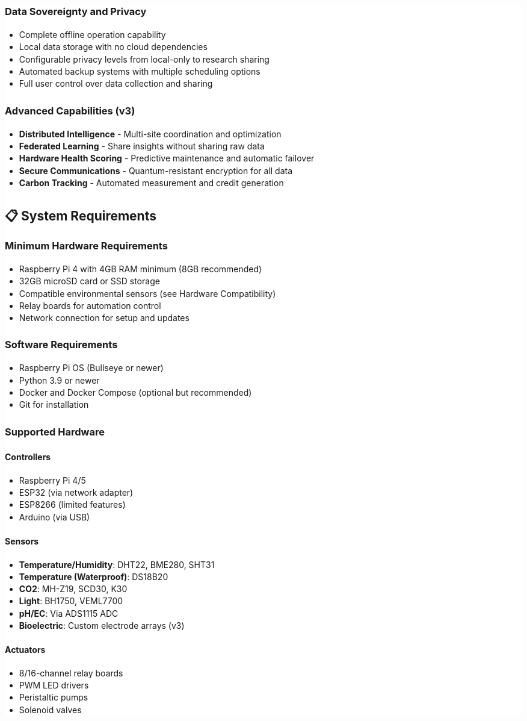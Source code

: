 ### Data Sovereignty and Privacy
- Complete offline operation capability
- Local data storage with no cloud dependencies
- Configurable privacy levels from local-only to research sharing
- Automated backup systems with multiple scheduling options
- Full user control over data collection and sharing

### Advanced Capabilities (v3)
- **Distributed Intelligence** - Multi-site coordination and optimization
- **Federated Learning** - Share insights without sharing raw data
- **Hardware Health Scoring** - Predictive maintenance and automatic failover
- **Secure Communications** - Quantum-resistant encryption for all data
- **Carbon Tracking** - Automated measurement and credit generation

## 📋 System Requirements

### Minimum Hardware Requirements
- Raspberry Pi 4 with 4GB RAM minimum (8GB recommended)
- 32GB microSD card or SSD storage
- Compatible environmental sensors (see Hardware Compatibility)
- Relay boards for automation control
- Network connection for setup and updates

### Software Requirements
- Raspberry Pi OS (Bullseye or newer)
- Python 3.9 or newer
- Docker and Docker Compose (optional but recommended)
- Git for installation

### Supported Hardware
#### Controllers
- Raspberry Pi 4/5
- ESP32 (via network adapter)
- ESP8266 (limited features)
- Arduino (via USB)

#### Sensors
- **Temperature/Humidity**: DHT22, BME280, SHT31
- **Temperature (Waterproof)**: DS18B20
- **CO2**: MH-Z19, SCD30, K30
- **Light**: BH1750, VEML7700
- **pH/EC**: Via ADS1115 ADC
- **Bioelectric**: Custom electrode arrays (v3)

#### Actuators
- 8/16-channel relay boards
- PWM LED drivers
- Peristaltic pumps
- Solenoid valves
